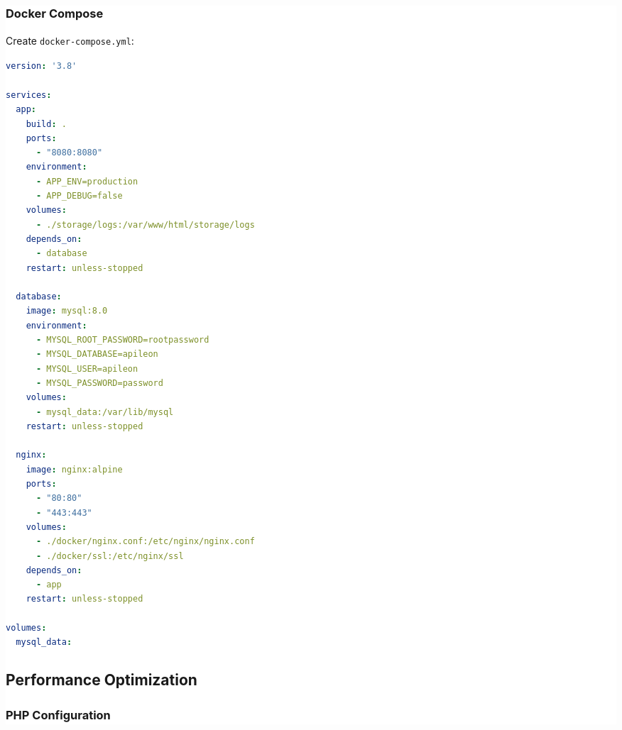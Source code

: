 ### Docker Compose

Create `docker-compose.yml`:

```yaml
version: '3.8'

services:
  app:
    build: .
    ports:
      - "8080:8080"
    environment:
      - APP_ENV=production
      - APP_DEBUG=false
    volumes:
      - ./storage/logs:/var/www/html/storage/logs
    depends_on:
      - database
    restart: unless-stopped

  database:
    image: mysql:8.0
    environment:
      - MYSQL_ROOT_PASSWORD=rootpassword
      - MYSQL_DATABASE=apileon
      - MYSQL_USER=apileon
      - MYSQL_PASSWORD=password
    volumes:
      - mysql_data:/var/lib/mysql
    restart: unless-stopped

  nginx:
    image: nginx:alpine
    ports:
      - "80:80"
      - "443:443"
    volumes:
      - ./docker/nginx.conf:/etc/nginx/nginx.conf
      - ./docker/ssl:/etc/nginx/ssl
    depends_on:
      - app
    restart: unless-stopped

volumes:
  mysql_data:
```

## Performance Optimization

### PHP Configuration
